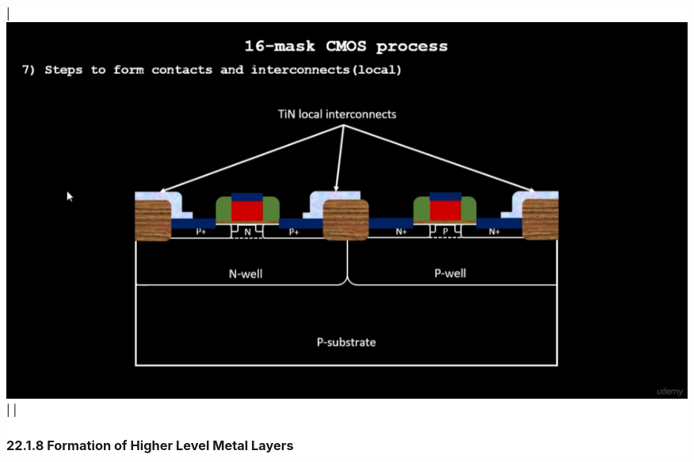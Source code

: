 | ![7m_Contacts_Local_Interconnect_Formation](/docs/images/16Mask_CMOS_Process/7m_Contacts_Local_Interconnect_Formation.png) | |

### 22.1.8 Formation of Higher Level Metal Layers